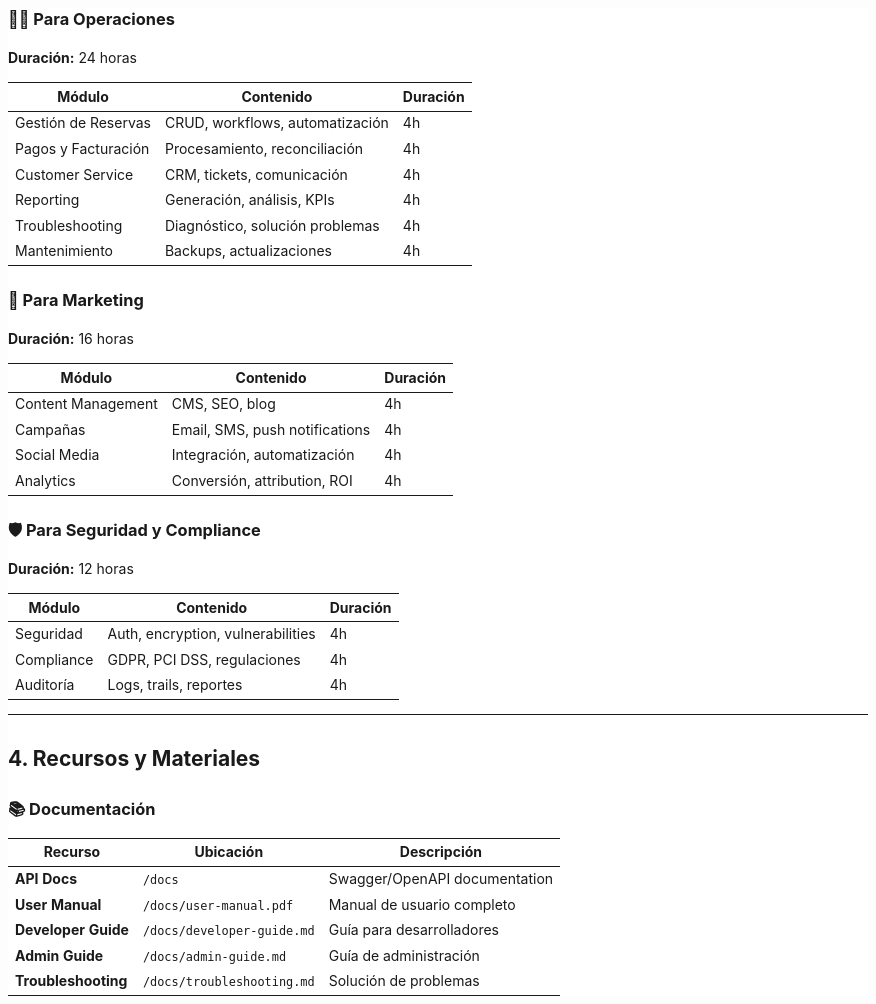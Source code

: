 ### 👨‍🔧 Para Operaciones

**Duración:** 24 horas

| Módulo | Contenido | Duración |
|--------|-----------|----------|
| Gestión de Reservas | CRUD, workflows, automatización | 4h |
| Pagos y Facturación | Procesamiento, reconciliación | 4h |
| Customer Service | CRM, tickets, comunicación | 4h |
| Reporting | Generación, análisis, KPIs | 4h |
| Troubleshooting | Diagnóstico, solución problemas | 4h |
| Mantenimiento | Backups, actualizaciones | 4h |

### 🎨 Para Marketing

**Duración:** 16 horas

| Módulo | Contenido | Duración |
|--------|-----------|----------|
| Content Management | CMS, SEO, blog | 4h |
| Campañas | Email, SMS, push notifications | 4h |
| Social Media | Integración, automatización | 4h |
| Analytics | Conversión, attribution, ROI | 4h |

### 🛡️ Para Seguridad y Compliance

**Duración:** 12 horas

| Módulo | Contenido | Duración |
|--------|-----------|----------|
| Seguridad | Auth, encryption, vulnerabilities | 4h |
| Compliance | GDPR, PCI DSS, regulaciones | 4h |
| Auditoría | Logs, trails, reportes | 4h |

---

## 4. Recursos y Materiales

### 📚 Documentación

| Recurso | Ubicación | Descripción |
|---------|-----------|-------------|
| **API Docs** | `/docs` | Swagger/OpenAPI documentation |
| **User Manual** | `/docs/user-manual.pdf` | Manual de usuario completo |
| **Developer Guide** | `/docs/developer-guide.md` | Guía para desarrolladores |
| **Admin Guide** | `/docs/admin-guide.md` | Guía de administración |
| **Troubleshooting** | `/docs/troubleshooting.md` | Solución de problemas |
